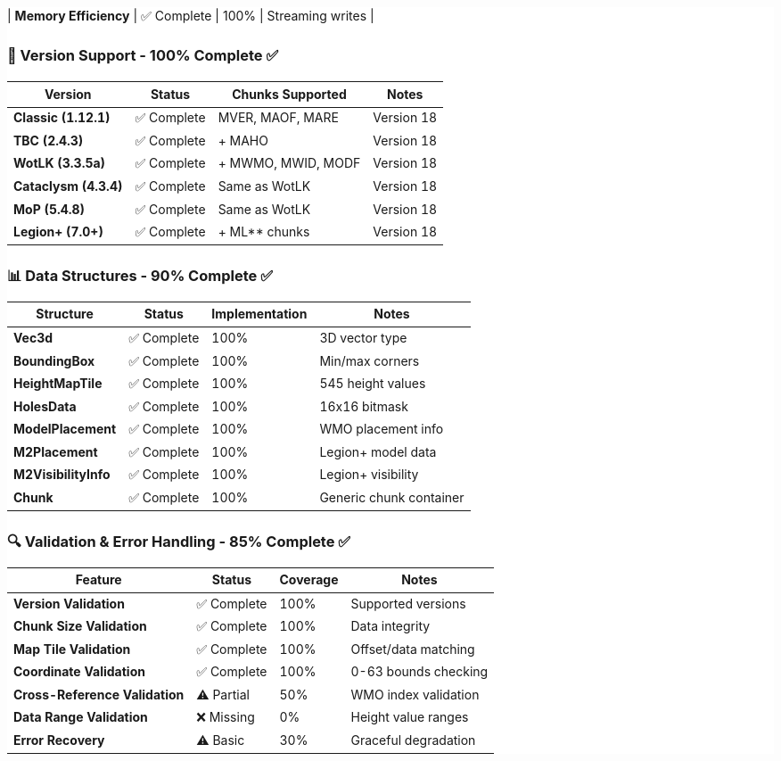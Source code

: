 | **Memory Efficiency** | ✅ Complete | 100% | Streaming writes |

### 🔄 Version Support - 100% Complete ✅

| Version | Status | Chunks Supported | Notes |
|---------|--------|-----------------|-------|
| **Classic (1.12.1)** | ✅ Complete | MVER, MAOF, MARE | Version 18 |
| **TBC (2.4.3)** | ✅ Complete | + MAHO | Version 18 |
| **WotLK (3.3.5a)** | ✅ Complete | + MWMO, MWID, MODF | Version 18 |
| **Cataclysm (4.3.4)** | ✅ Complete | Same as WotLK | Version 18 |
| **MoP (5.4.8)** | ✅ Complete | Same as WotLK | Version 18 |
| **Legion+ (7.0+)** | ✅ Complete | + ML** chunks | Version 18 |

### 📊 Data Structures - 90% Complete ✅

| Structure | Status | Implementation | Notes |
|-----------|--------|----------------|-------|
| **Vec3d** | ✅ Complete | 100% | 3D vector type |
| **BoundingBox** | ✅ Complete | 100% | Min/max corners |
| **HeightMapTile** | ✅ Complete | 100% | 545 height values |
| **HolesData** | ✅ Complete | 100% | 16x16 bitmask |
| **ModelPlacement** | ✅ Complete | 100% | WMO placement info |
| **M2Placement** | ✅ Complete | 100% | Legion+ model data |
| **M2VisibilityInfo** | ✅ Complete | 100% | Legion+ visibility |
| **Chunk** | ✅ Complete | 100% | Generic chunk container |

### 🔍 Validation & Error Handling - 85% Complete ✅

| Feature | Status | Coverage | Notes |
|---------|--------|----------|-------|
| **Version Validation** | ✅ Complete | 100% | Supported versions |
| **Chunk Size Validation** | ✅ Complete | 100% | Data integrity |
| **Map Tile Validation** | ✅ Complete | 100% | Offset/data matching |
| **Coordinate Validation** | ✅ Complete | 100% | 0-63 bounds checking |
| **Cross-Reference Validation** | ⚠️ Partial | 50% | WMO index validation |
| **Data Range Validation** | ❌ Missing | 0% | Height value ranges |
| **Error Recovery** | ⚠️ Basic | 30% | Graceful degradation |
